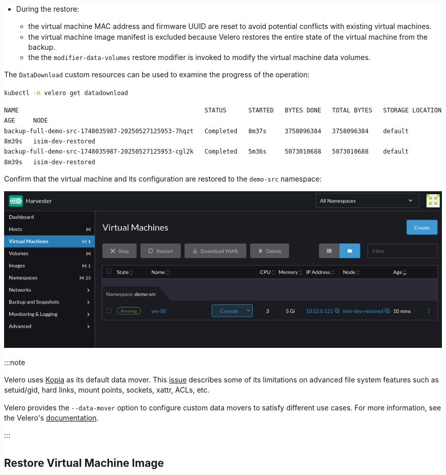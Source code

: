  * During the restore:

   * the virtual machine MAC address and firmware UUID are reset to avoid potential conflicts with existing virtual machines.
   * the virtual machine image manifest is excluded because Velero restores the entire state of the virtual machine from the backup.
   * the the `modifier-data-volumes` restore modifier is invoked to modify the virtual machine data volumes.

The `DataDownload` custom resources can be used to examine the progress of the operation:

```sh
kubectl -n velero get datadownload
```

```sh
NAME                                                   STATUS      STARTED   BYTES DONE   TOTAL BYTES   STORAGE LOCATION   AGE     NODE
backup-full-demo-src-1748035987-20250527125953-7hqzt   Completed   8m37s     3758096384   3758096384    default            8m39s   isim-dev-restored
backup-full-demo-src-1748035987-20250527125953-cgl2k   Completed   5m36s     5073010688   5073010688    default            8m39s   isim-dev-restored
```

Confirm that the virtual machine and its configuration are restored to the `demo-src` namespace:

![image](vm-migrate.png)

:::note

Velero uses [Kopia](https://kopia.io/) as its default data mover. This [issue](https://github.com/kopia/kopia/issues/544#issuecomment-674536833) describes some of its limitations on advanced file system features such as setuid/gid, hard links, mount points, sockets, xattr, ACLs, etc.

Velero provides the `--data-mover` option to configure custom data movers to satisfy different use cases. For more information, see the Velero's [documentation](https://velero.io/docs/v1.16/csi-snapshot-data-movement/#customized-data-movers).

:::

## Restore Virtual Machine Image

